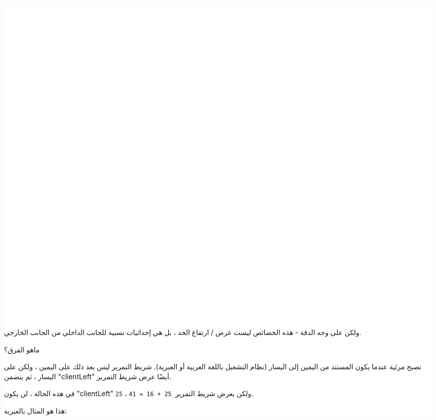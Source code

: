 ![](metric-client-left-top.svg)

ولكن على وجه الدقة - هذه الخصائص ليست عرض / ارتفاع الحد ، بل هي إحداثيات نسبية للجانب الداخلي من الجانب الخارجي.

ماهو الفرق؟

تصبح مرئية عندما يكون المستند من اليمين إلى اليسار (نظام التشغيل باللغة العربية أو العبرية). شريط التمرير ليس بعد ذلك على اليمين ، ولكن على اليسار ، ثم يتضمن "clientLeft" أيضًا عرض شريط التمرير.

في هذه الحالة ، لن يكون "clientLeft" `25` ، ولكن بعرض شريط التمرير` 25 + 16 = 41`.

هذا هو المثال بالعبرية:
